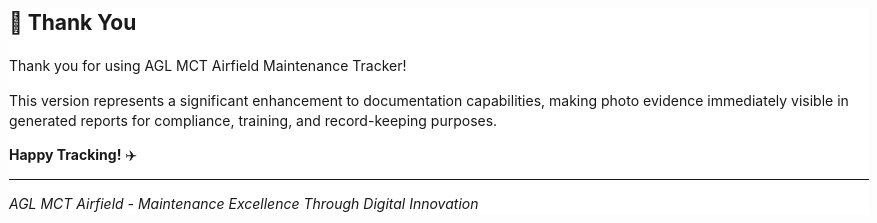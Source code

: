 
## 🎉 Thank You

Thank you for using AGL MCT Airfield Maintenance Tracker!

This version represents a significant enhancement to documentation capabilities, making photo evidence immediately visible in generated reports for compliance, training, and record-keeping purposes.

**Happy Tracking!** ✈️

---

*AGL MCT Airfield - Maintenance Excellence Through Digital Innovation*
